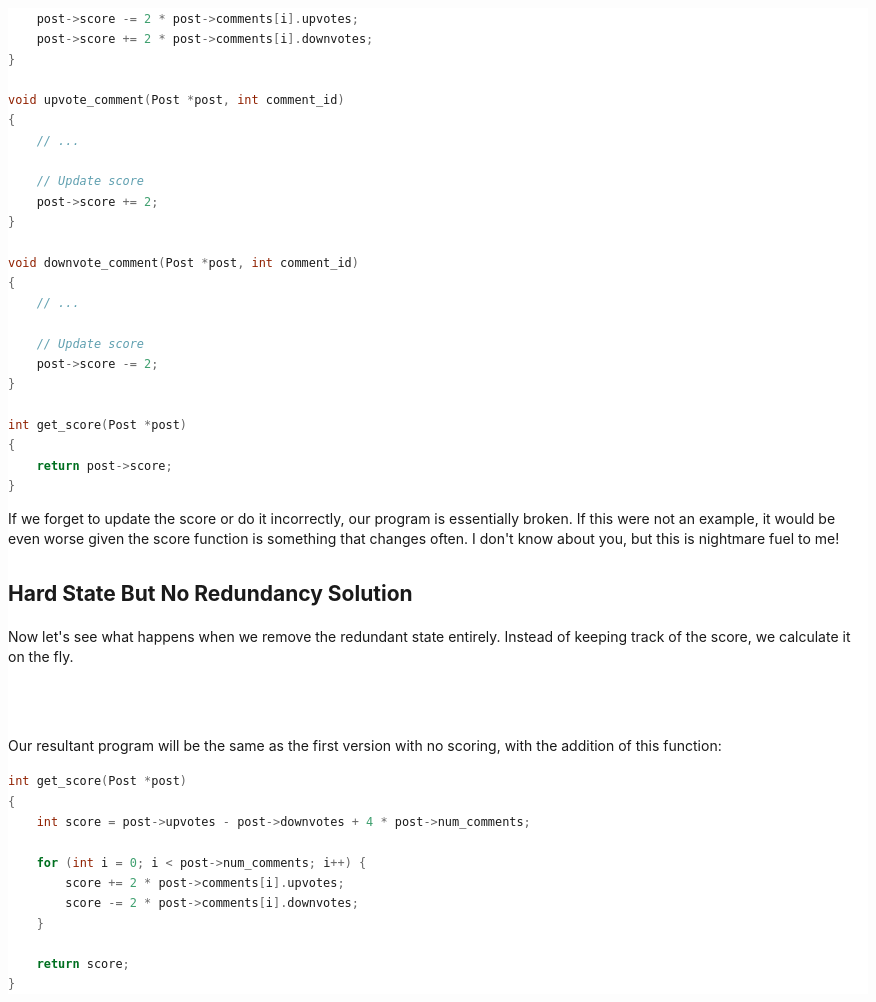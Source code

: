 ```c
	post->score -= 2 * post->comments[i].upvotes;
	post->score += 2 * post->comments[i].downvotes;
}

void upvote_comment(Post *post, int comment_id)
{
	// ...

	// Update score
	post->score += 2;
}

void downvote_comment(Post *post, int comment_id)
{
	// ...

	// Update score
	post->score -= 2;
}

int get_score(Post *post)
{
	return post->score;
}
```

If we forget to update the score or do it incorrectly, our program is essentially broken. If this were not an example, it would be even worse given the score function is something that changes often. I don't know about you, but this is nightmare fuel to me!

## Hard State But No Redundancy Solution

Now let's see what happens when we remove the redundant state entirely. Instead of keeping track of the score, we calculate it on the fly.

<br />
<br />

Our resultant program will be the same as the first version with no scoring, with the addition of this function:

```c
int get_score(Post *post)
{
	int score = post->upvotes - post->downvotes + 4 * post->num_comments;

	for (int i = 0; i < post->num_comments; i++) {
		score += 2 * post->comments[i].upvotes;
		score -= 2 * post->comments[i].downvotes;
	}

	return score;
}
```
